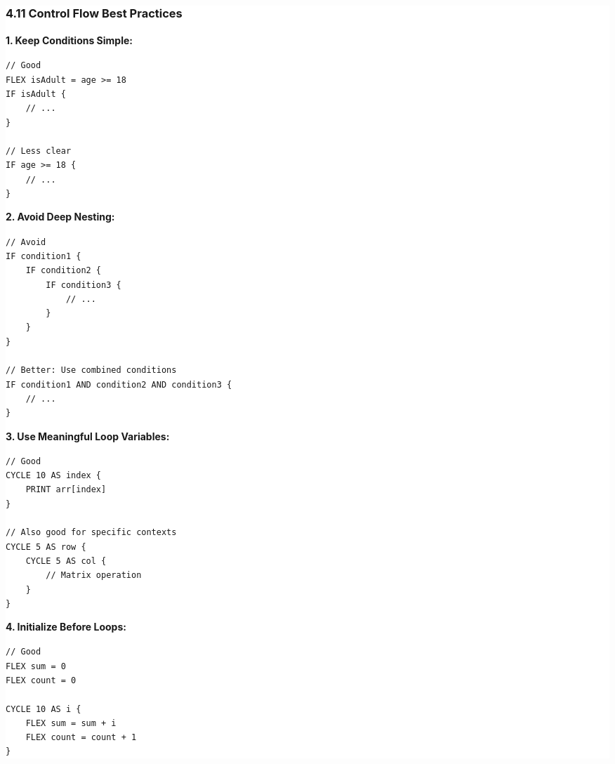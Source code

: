 ### 4.11 Control Flow Best Practices

**1. Keep Conditions Simple:**

```powerscript
// Good
FLEX isAdult = age >= 18
IF isAdult {
    // ...
}

// Less clear
IF age >= 18 {
    // ...
}
```

**2. Avoid Deep Nesting:**

```powerscript
// Avoid
IF condition1 {
    IF condition2 {
        IF condition3 {
            // ...
        }
    }
}

// Better: Use combined conditions
IF condition1 AND condition2 AND condition3 {
    // ...
}
```

**3. Use Meaningful Loop Variables:**

```powerscript
// Good
CYCLE 10 AS index {
    PRINT arr[index]
}

// Also good for specific contexts
CYCLE 5 AS row {
    CYCLE 5 AS col {
        // Matrix operation
    }
}
```

**4. Initialize Before Loops:**

```powerscript
// Good
FLEX sum = 0
FLEX count = 0

CYCLE 10 AS i {
    FLEX sum = sum + i
    FLEX count = count + 1
}
```
